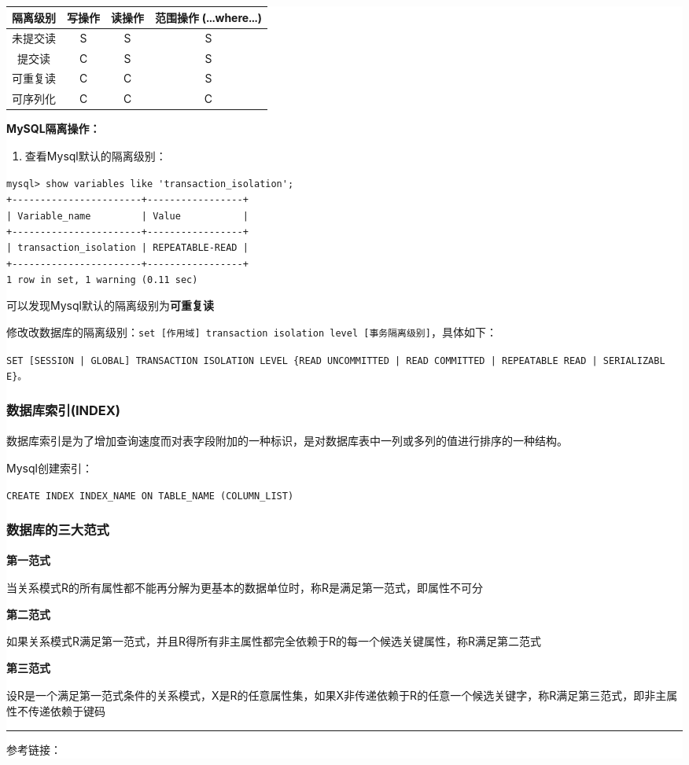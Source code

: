 | 隔离级别 | 写操作 | 读操作 | 范围操作 (...where...) |
| :------: | :----: | :----: | :--------------------: |
| 未提交读 |   S    |   S    |           S            |
|  提交读  |   C    |   S    |           S            |
| 可重复读 |   C    |   C    |           S            |
| 可序列化 |   C    |   C    |           C            |

**MySQL隔离操作：**

1. 查看Mysql默认的隔离级别：

```mysql
mysql> show variables like 'transaction_isolation';
+-----------------------+-----------------+
| Variable_name         | Value           |
+-----------------------+-----------------+
| transaction_isolation | REPEATABLE-READ |
+-----------------------+-----------------+
1 row in set, 1 warning (0.11 sec)
```

可以发现Mysql默认的隔离级别为**可重复读**

修改改数据库的隔离级别：`set [作用域] transaction isolation level [事务隔离级别]`，具体如下：

```mysql
SET [SESSION | GLOBAL] TRANSACTION ISOLATION LEVEL {READ UNCOMMITTED | READ COMMITTED | REPEATABLE READ | SERIALIZABLE}。
```

### 数据库索引(INDEX)

数据库索引是为了增加查询速度而对表字段附加的一种标识，是对数据库表中一列或多列的值进行排序的一种结构。

Mysql创建索引：

```mysql
CREATE INDEX INDEX_NAME ON TABLE_NAME (COLUMN_LIST)
```

### 数据库的三大范式

**第一范式**

当关系模式R的所有属性都不能再分解为更基本的数据单位时，称R是满足第一范式，即属性不可分

**第二范式**

如果关系模式R满足第一范式，并且R得所有非主属性都完全依赖于R的每一个候选关键属性，称R满足第二范式

**第三范式**

设R是一个满足第一范式条件的关系模式，X是R的任意属性集，如果X非传递依赖于R的任意一个候选关键字，称R满足第三范式，即非主属性不传递依赖于键码

---

参考链接：
